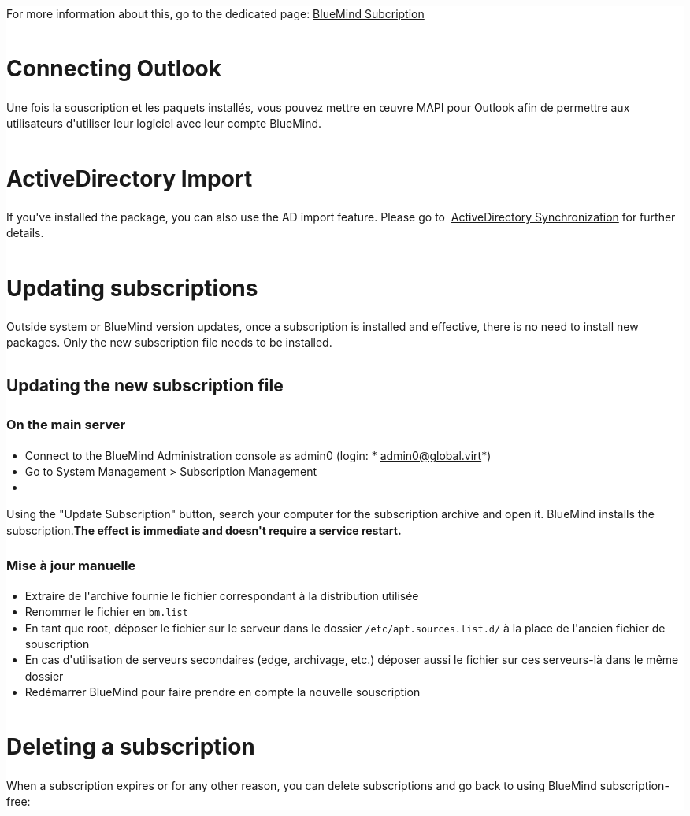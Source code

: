 For more information about this, go to the dedicated page: [BlueMind Subcription](/Guide_de_l_administrateur/La_souscription_BlueMind/)

# Connecting Outlook

Une fois la souscription et les paquets installés, vous pouvez [mettre en œuvre MAPI pour Outlook](/Guide_de_l_administrateur/La_souscription_BlueMind/Mise_en_œuvre_de_MAPI_pour_Outlook/) afin de permettre aux utilisateurs d'utiliser leur logiciel avec leur compte BlueMind.

# ActiveDirectory Import

If you've installed the package, you can also use the AD import feature. Please go to  [ActiveDirectory Synchronization](/Guide_de_l_administrateur/Gestion_des_entités/Synchronisation_Active_Directory/) for further details.

# Updating subscriptions

Outside system or BlueMind version updates, once a subscription is installed and effective, there is no need to install new packages. Only the new subscription file needs to be installed.

## Updating the new subscription file

### On the main server

- Connect to the BlueMind Administration console as admin0 (login: * [admin0@global.virt](mailto:admin0@global.virt)*)
- Go to System Management > Subscription Management
- 
Using the "Update Subscription" button, search your computer for the subscription archive and open it.
BlueMind installs the subscription.****The effect is immediate and doesn't require a service restart**.**


### Mise à jour manuelle

- Extraire de l'archive fournie le fichier correspondant à la distribution utilisée
- Renommer le fichier en `bm.list`
- En tant que root, déposer le fichier sur le serveur dans le dossier `/etc/apt.sources.list.d/` à la place de l'ancien fichier de souscription
- En cas d'utilisation de serveurs secondaires (edge, archivage, etc.) déposer aussi le fichier sur ces serveurs-là dans le même dossier
- Redémarrer BlueMind pour faire prendre en compte la nouvelle souscription


# Deleting a subscription

When a subscription expires or for any other reason, you can delete subscriptions and go back to using BlueMind subscription-free:

